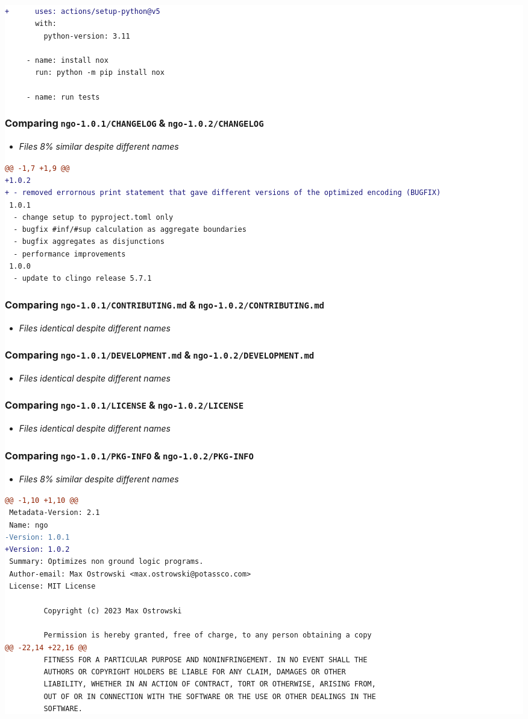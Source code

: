 ```diff
+      uses: actions/setup-python@v5
       with:
         python-version: 3.11
   
     - name: install nox
       run: python -m pip install nox
 
     - name: run tests
```

### Comparing `ngo-1.0.1/CHANGELOG` & `ngo-1.0.2/CHANGELOG`

 * *Files 8% similar despite different names*

```diff
@@ -1,7 +1,9 @@
+1.0.2
+ - removed errornous print statement that gave different versions of the optimized encoding (BUGFIX)
 1.0.1
  - change setup to pyproject.toml only
  - bugfix #inf/#sup calculation as aggregate boundaries
  - bugfix aggregates as disjunctions
  - performance improvements
 1.0.0
  - update to clingo release 5.7.1
```

### Comparing `ngo-1.0.1/CONTRIBUTING.md` & `ngo-1.0.2/CONTRIBUTING.md`

 * *Files identical despite different names*

### Comparing `ngo-1.0.1/DEVELOPMENT.md` & `ngo-1.0.2/DEVELOPMENT.md`

 * *Files identical despite different names*

### Comparing `ngo-1.0.1/LICENSE` & `ngo-1.0.2/LICENSE`

 * *Files identical despite different names*

### Comparing `ngo-1.0.1/PKG-INFO` & `ngo-1.0.2/PKG-INFO`

 * *Files 8% similar despite different names*

```diff
@@ -1,10 +1,10 @@
 Metadata-Version: 2.1
 Name: ngo
-Version: 1.0.1
+Version: 1.0.2
 Summary: Optimizes non ground logic programs.
 Author-email: Max Ostrowski <max.ostrowski@potassco.com>
 License: MIT License
         
         Copyright (c) 2023 Max Ostrowski
         
         Permission is hereby granted, free of charge, to any person obtaining a copy
@@ -22,14 +22,16 @@
         FITNESS FOR A PARTICULAR PURPOSE AND NONINFRINGEMENT. IN NO EVENT SHALL THE
         AUTHORS OR COPYRIGHT HOLDERS BE LIABLE FOR ANY CLAIM, DAMAGES OR OTHER
         LIABILITY, WHETHER IN AN ACTION OF CONTRACT, TORT OR OTHERWISE, ARISING FROM,
         OUT OF OR IN CONNECTION WITH THE SOFTWARE OR THE USE OR OTHER DEALINGS IN THE
         SOFTWARE.
```